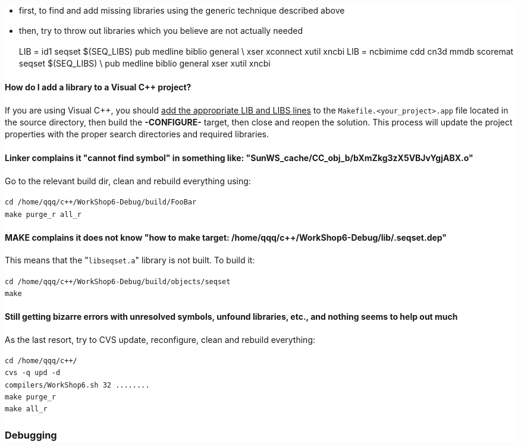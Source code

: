 -   first, to find and add missing libraries using the generic technique described above

-   then, try to throw out libraries which you believe are not actually needed



    LIB = id1 seqset $(SEQ_LIBS) pub medline biblio general \ 
          xser xconnect xutil xncbi 
    LIB = ncbimime cdd cn3d mmdb scoremat seqset $(SEQ_LIBS) \ 
          pub medline biblio general xser xutil xncbi

<a name="ch_faq.How_do_I_add_a_library_to_a_Visua"></a>

#### How do I add a library to a Visual C++ project?

If you are using Visual C++, you should [add the appropriate LIB and LIBS lines](#ch_faq.faq.CannotFindObjectSymbol) to the `Makefile.<your_project>.app` file located in the source directory, then build the **-CONFIGURE-** target, then close and reopen the solution. This process will update the project properties with the proper search directories and required libraries.

<a name="ch_faq.ref_CannotFindSymbol"></a>

#### Linker complains it "cannot find symbol" in something like: "SunWS\_cache/CC\_obj\_b/bXmZkg3zX5VBJvYgjABX.o"

Go to the relevant build dir, clean and rebuild everything using:

    cd /home/qqq/c++/WorkShop6-Debug/build/FooBar 
    make purge_r all_r

<a name="ch_faq.ref_HowMakeDep"></a>

#### MAKE complains it does not know "how to make target: /home/qqq/c++/WorkShop6-Debug/lib/.seqset.dep"

This means that the "`libseqset.a`" library is not built. To build it:

    cd /home/qqq/c++/WorkShop6-Debug/build/objects/seqset 
    make

<a name="ch_faq.ref_LastResort"></a>

#### Still getting bizarre errors with unresolved symbols, unfound libraries, etc., and nothing seems to help out much

As the last resort, try to CVS update, reconfigure, clean and rebuild everything:

    cd /home/qqq/c++/ 
    cvs -q upd -d 
    compilers/WorkShop6.sh 32 ........ 
    make purge_r 
    make all_r

<a name="ch_faq.debugger"></a>

### Debugging

<a name="ch_faq.ref_DBX_Sources"></a>

